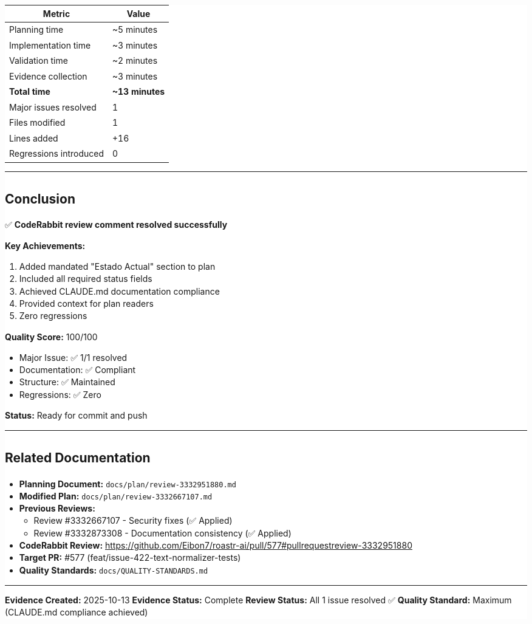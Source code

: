 | Metric | Value |
|--------|-------|
| Planning time | ~5 minutes |
| Implementation time | ~3 minutes |
| Validation time | ~2 minutes |
| Evidence collection | ~3 minutes |
| **Total time** | **~13 minutes** |
| Major issues resolved | 1 |
| Files modified | 1 |
| Lines added | +16 |
| Regressions introduced | 0 |

---

## Conclusion

✅ **CodeRabbit review comment resolved successfully**

**Key Achievements:**
1. Added mandated "Estado Actual" section to plan
2. Included all required status fields
3. Achieved CLAUDE.md documentation compliance
4. Provided context for plan readers
5. Zero regressions

**Quality Score:** 100/100
- Major Issue: ✅ 1/1 resolved
- Documentation: ✅ Compliant
- Structure: ✅ Maintained
- Regressions: ✅ Zero

**Status:** Ready for commit and push

---

## Related Documentation

- **Planning Document:** `docs/plan/review-3332951880.md`
- **Modified Plan:** `docs/plan/review-3332667107.md`
- **Previous Reviews:**
  - Review #3332667107 - Security fixes (✅ Applied)
  - Review #3332873308 - Documentation consistency (✅ Applied)
- **CodeRabbit Review:** <https://github.com/Eibon7/roastr-ai/pull/577#pullrequestreview-3332951880>
- **Target PR:** #577 (feat/issue-422-text-normalizer-tests)
- **Quality Standards:** `docs/QUALITY-STANDARDS.md`

---

**Evidence Created:** 2025-10-13
**Evidence Status:** Complete
**Review Status:** All 1 issue resolved ✅
**Quality Standard:** Maximum (CLAUDE.md compliance achieved)
